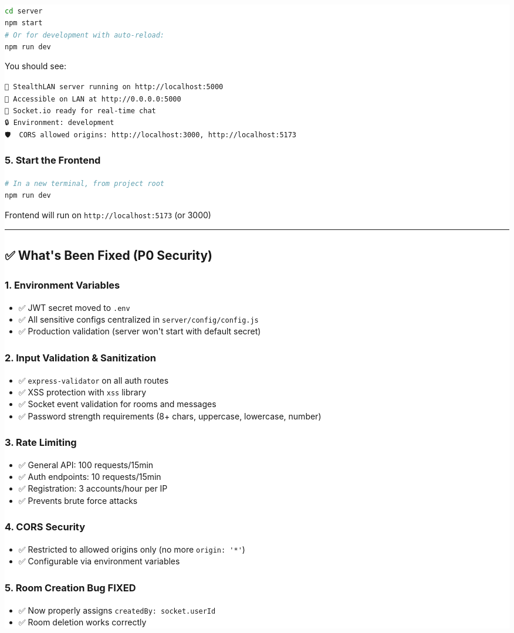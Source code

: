 ```bash
cd server
npm start
# Or for development with auto-reload:
npm run dev
```

You should see:
```
🚀 StealthLAN server running on http://localhost:5000
📡 Accessible on LAN at http://0.0.0.0:5000
💬 Socket.io ready for real-time chat
🔒 Environment: development
🛡️  CORS allowed origins: http://localhost:3000, http://localhost:5173
```

### 5. Start the Frontend

```bash
# In a new terminal, from project root
npm run dev
```

Frontend will run on `http://localhost:5173` (or 3000)

---

## ✅ What's Been Fixed (P0 Security)

### 1. **Environment Variables**
- ✅ JWT secret moved to `.env`
- ✅ All sensitive configs centralized in `server/config/config.js`
- ✅ Production validation (server won't start with default secret)

### 2. **Input Validation & Sanitization**
- ✅ `express-validator` on all auth routes
- ✅ XSS protection with `xss` library
- ✅ Socket event validation for rooms and messages
- ✅ Password strength requirements (8+ chars, uppercase, lowercase, number)

### 3. **Rate Limiting**
- ✅ General API: 100 requests/15min
- ✅ Auth endpoints: 10 requests/15min
- ✅ Registration: 3 accounts/hour per IP
- ✅ Prevents brute force attacks

### 4. **CORS Security**
- ✅ Restricted to allowed origins only (no more `origin: '*'`)
- ✅ Configurable via environment variables

### 5. **Room Creation Bug FIXED**
- ✅ Now properly assigns `createdBy: socket.userId`
- ✅ Room deletion works correctly

